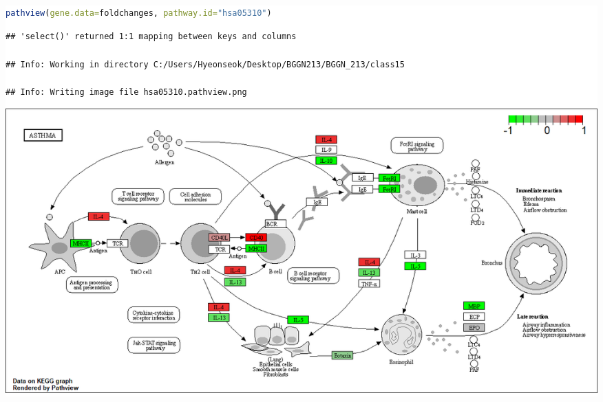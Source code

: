 ``` r
pathview(gene.data=foldchanges, pathway.id="hsa05310")
```

    ## 'select()' returned 1:1 mapping between keys and columns

    ## Info: Working in directory C:/Users/Hyeonseok/Desktop/BGGN213/BGGN_213/class15

    ## Info: Writing image file hsa05310.pathview.png

![](hsa05310.pathview.png)
